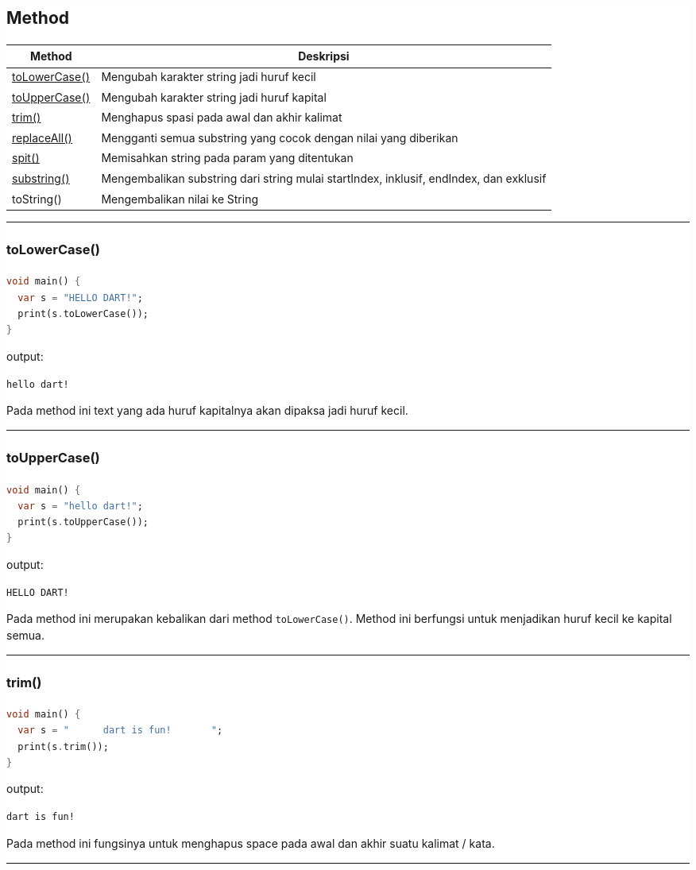 ## Method
Method|Deskripsi
------|---------
[toLowerCase()](#tolowercase) | Mengubah karakter string jadi huruf kecil
[toUpperCase()](#touppercase) | Mengubah karakter string jadi huruf kapital
[trim()](#trim) | Menghapus spasi pada awal dan akhir kalimat
[replaceAll()](#replaceall) | Mengganti semua substring yang cocok dengan nilai yang diberikan
[spit()](#split) | Memisahkan string pada param yang ditentukan
[substring()](#split) | Mengembalikan substring dari string mulai startIndex, inklusif, endIndex, dan exklusif
toString() | Mengembalikan nilai ke String


--- 
### toLowerCase()
```dart
void main() {
  var s = "HELLO DART!";
  print(s.toLowerCase());
}
```
output:
```
hello dart!
```
Pada method ini text yang ada huruf kapitalnya akan dipaksa jadi huruf kecil.

---
### toUpperCase()
```dart
void main() {
  var s = "hello dart!";
  print(s.toUpperCase());
}
```
output:
```
HELLO DART!
```
Pada method ini merupakan kebalikan dari method `toLowerCase()`. Method ini berfungsi untuk menjadikan huruf kecil ke kapital semua.

---

### trim()
```dart
void main() {
  var s = "      dart is fun!       ";
  print(s.trim());
}
```
output:
```
dart is fun!
```
Pada method ini fungsinya untuk menghapus space pada awal dan akhir suatu kalimat / kata.

--- 